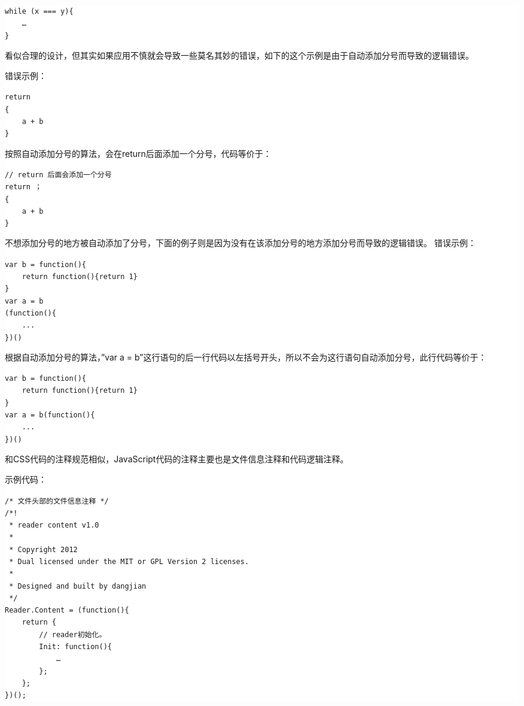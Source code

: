 	while (x === y){
	    …
	}

看似合理的设计，但其实如果应用不慎就会导致一些莫名其妙的错误，如下的这个示例是由于自动添加分号而导致的逻辑错误。

错误示例：

	return
	{
	    a + b
	}

按照自动添加分号的算法，会在return后面添加一个分号，代码等价于：

	// return 后面会添加一个分号
	return ；
	{
	    a + b
	}

不想添加分号的地方被自动添加了分号，下面的例子则是因为没有在该添加分号的地方添加分号而导致的逻辑错误。
错误示例：

	var b = function(){
	    return function(){return 1}
	}
	var a = b
	(function(){
	    ...
	})()

根据自动添加分号的算法，”var a = b”这行语句的后一行代码以左括号开头，所以不会为这行语句自动添加分号，此行代码等价于：

	var b = function(){
	    return function(){return 1}
	}
	var a = b(function(){
	    ...
	})()

和CSS代码的注释规范相似，JavaScript代码的注释主要也是文件信息注释和代码逻辑注释。

示例代码：

	/* 文件头部的文件信息注释 */
	/*!
	 * reader content v1.0
	 *
	 * Copyright 2012
	 * Dual licensed under the MIT or GPL Version 2 licenses.
	 *
	 * Designed and built by dangjian
	 */
	Reader.Content = (function(){
	    return {
	        // reader初始化。
	        Init: function(){
	            …
	        };
	    };
	})();